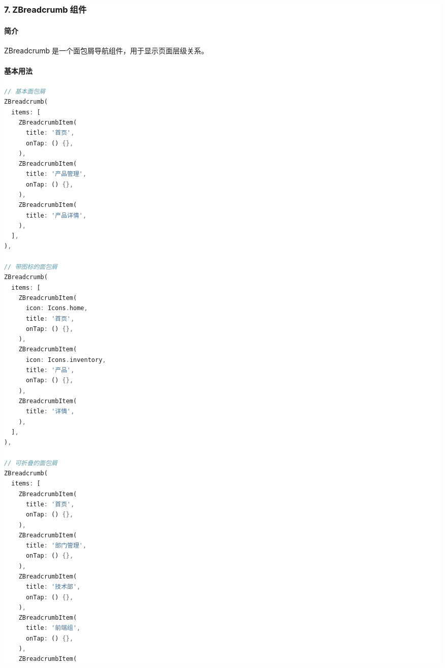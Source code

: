 ### 7. ZBreadcrumb 组件

#### 简介
ZBreadcrumb 是一个面包屑导航组件，用于显示页面层级关系。

#### 基本用法
```dart
// 基本面包屑
ZBreadcrumb(
  items: [
    ZBreadcrumbItem(
      title: '首页',
      onTap: () {},
    ),
    ZBreadcrumbItem(
      title: '产品管理',
      onTap: () {},
    ),
    ZBreadcrumbItem(
      title: '产品详情',
    ),
  ],
),

// 带图标的面包屑
ZBreadcrumb(
  items: [
    ZBreadcrumbItem(
      icon: Icons.home,
      title: '首页',
      onTap: () {},
    ),
    ZBreadcrumbItem(
      icon: Icons.inventory,
      title: '产品',
      onTap: () {},
    ),
    ZBreadcrumbItem(
      title: '详情',
    ),
  ],
),

// 可折叠的面包屑
ZBreadcrumb(
  items: [
    ZBreadcrumbItem(
      title: '首页',
      onTap: () {},
    ),
    ZBreadcrumbItem(
      title: '部门管理',
      onTap: () {},
    ),
    ZBreadcrumbItem(
      title: '技术部',
      onTap: () {},
    ),
    ZBreadcrumbItem(
      title: '前端组',
      onTap: () {},
    ),
    ZBreadcrumbItem(
```